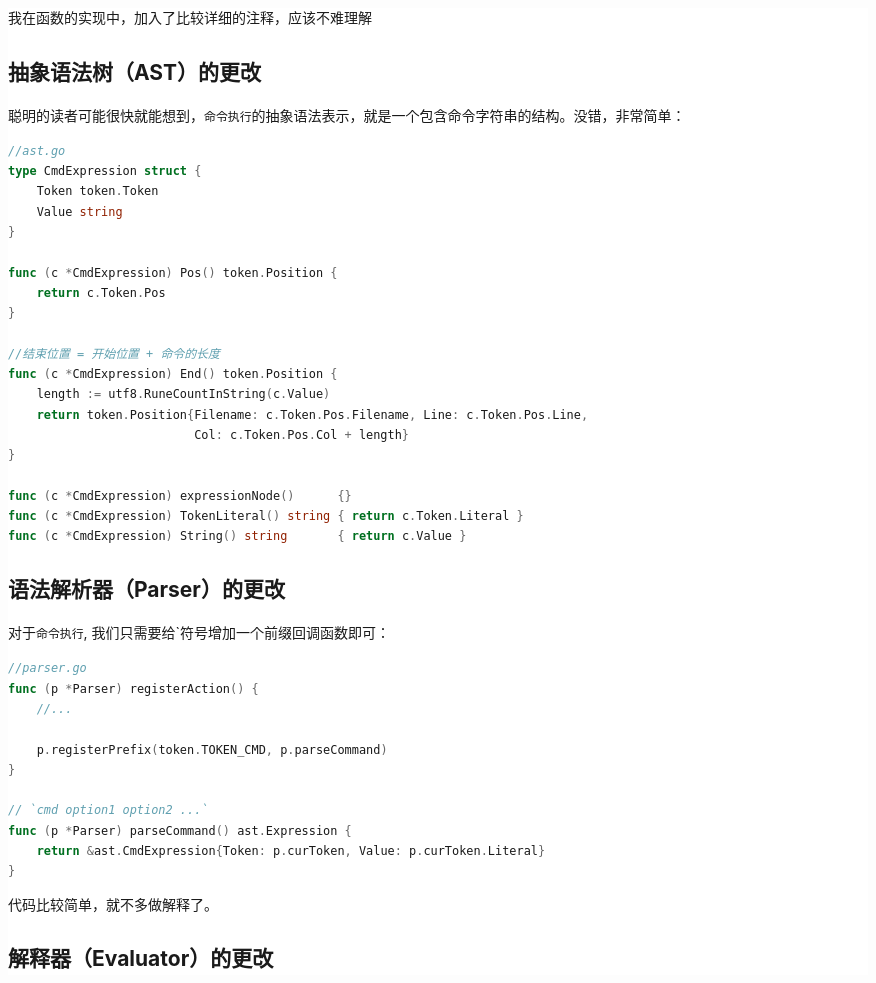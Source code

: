 我在函数的实现中，加入了比较详细的注释，应该不难理解



## 抽象语法树（AST）的更改

聪明的读者可能很快就能想到，`命令执行`的抽象语法表示，就是一个包含命令字符串的结构。没错，非常简单：

```go
//ast.go
type CmdExpression struct {
	Token token.Token
	Value string
}

func (c *CmdExpression) Pos() token.Position {
	return c.Token.Pos
}

//结束位置 = 开始位置 + 命令的长度
func (c *CmdExpression) End() token.Position {
	length := utf8.RuneCountInString(c.Value)
	return token.Position{Filename: c.Token.Pos.Filename, Line: c.Token.Pos.Line, 
						  Col: c.Token.Pos.Col + length}
}

func (c *CmdExpression) expressionNode()      {}
func (c *CmdExpression) TokenLiteral() string { return c.Token.Literal }
func (c *CmdExpression) String() string       { return c.Value }
```



## 语法解析器（Parser）的更改

对于`命令执行`, 我们只需要给\`符号增加一个前缀回调函数即可：

```go
//parser.go
func (p *Parser) registerAction() {
	//...

	p.registerPrefix(token.TOKEN_CMD, p.parseCommand)
}

// `cmd option1 option2 ...`
func (p *Parser) parseCommand() ast.Expression {
	return &ast.CmdExpression{Token: p.curToken, Value: p.curToken.Literal}
}
```

代码比较简单，就不多做解释了。



## 解释器（Evaluator）的更改
